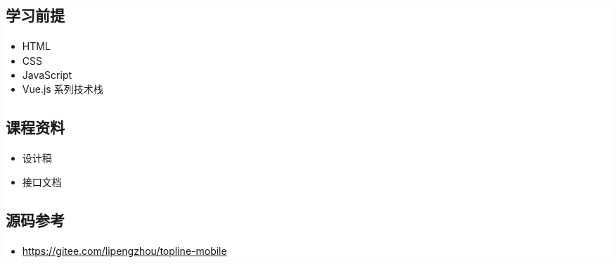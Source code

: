 ## 学习前提

- HTML
- CSS
- JavaScript
- Vue.js 系列技术栈

## 课程资料

- 设计稿

- 接口文档

## 源码参考

- https://gitee.com/lipengzhou/topline-mobile

